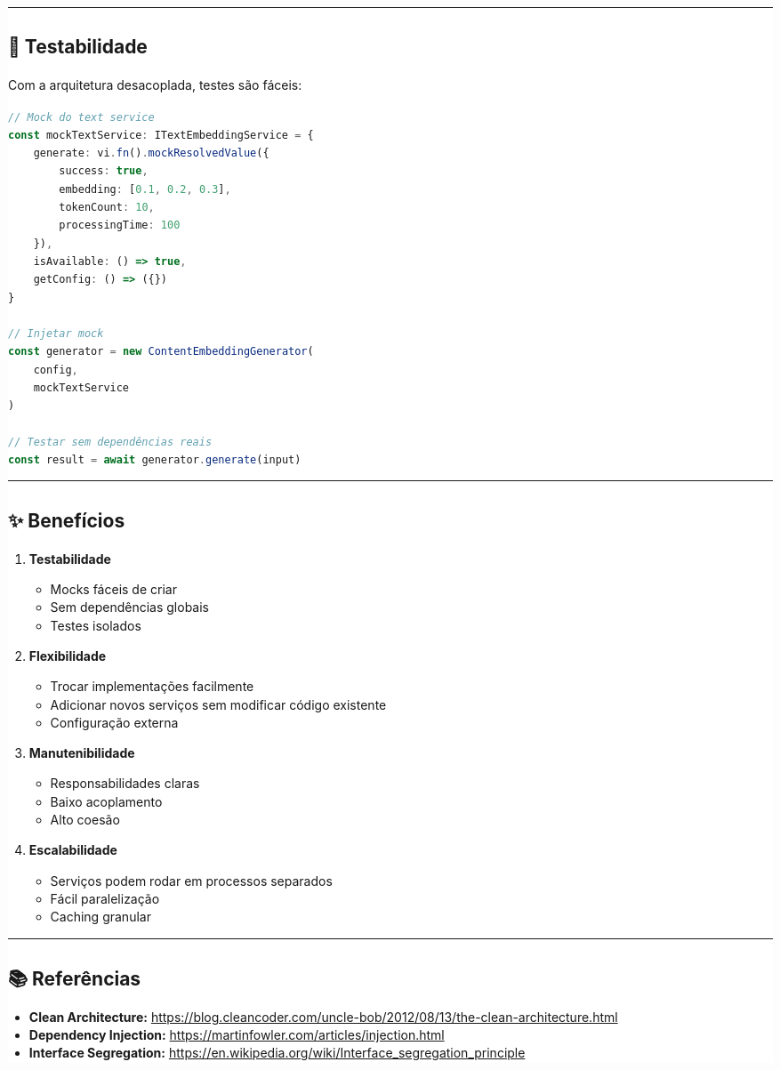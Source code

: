 ```typescript
```

---

## 🧪 Testabilidade

Com a arquitetura desacoplada, testes são fáceis:

```typescript
// Mock do text service
const mockTextService: ITextEmbeddingService = {
    generate: vi.fn().mockResolvedValue({
        success: true,
        embedding: [0.1, 0.2, 0.3],
        tokenCount: 10,
        processingTime: 100
    }),
    isAvailable: () => true,
    getConfig: () => ({})
}

// Injetar mock
const generator = new ContentEmbeddingGenerator(
    config,
    mockTextService
)

// Testar sem dependências reais
const result = await generator.generate(input)
```

---

## ✨ Benefícios

1. **Testabilidade**
   - Mocks fáceis de criar
   - Sem dependências globais
   - Testes isolados

2. **Flexibilidade**
   - Trocar implementações facilmente
   - Adicionar novos serviços sem modificar código existente
   - Configuração externa

3. **Manutenibilidade**
   - Responsabilidades claras
   - Baixo acoplamento
   - Alto coesão

4. **Escalabilidade**
   - Serviços podem rodar em processos separados
   - Fácil paralelização
   - Caching granular

---

## 📚 Referências

- **Clean Architecture:** https://blog.cleancoder.com/uncle-bob/2012/08/13/the-clean-architecture.html
- **Dependency Injection:** https://martinfowler.com/articles/injection.html
- **Interface Segregation:** https://en.wikipedia.org/wiki/Interface_segregation_principle

